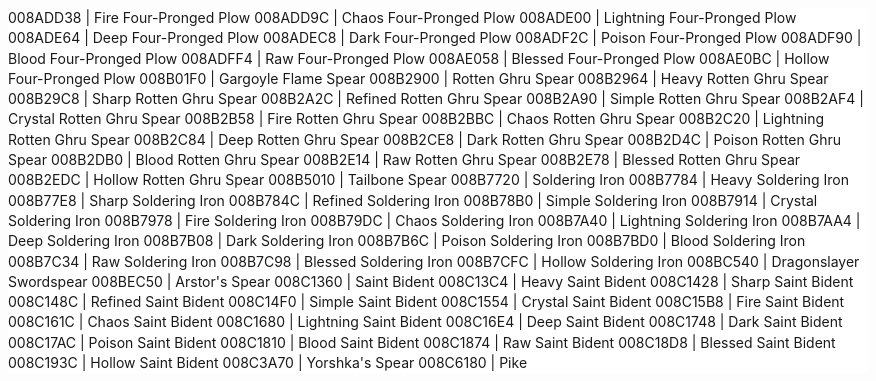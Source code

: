 008ADD38 | Fire Four-Pronged Plow
008ADD9C | Chaos Four-Pronged Plow
008ADE00 | Lightning Four-Pronged Plow
008ADE64 | Deep Four-Pronged Plow
008ADEC8 | Dark Four-Pronged Plow
008ADF2C | Poison Four-Pronged Plow
008ADF90 | Blood Four-Pronged Plow
008ADFF4 | Raw Four-Pronged Plow
008AE058 | Blessed Four-Pronged Plow
008AE0BC | Hollow Four-Pronged Plow
008B01F0 | Gargoyle Flame Spear
008B2900 | Rotten Ghru Spear
008B2964 | Heavy Rotten Ghru Spear
008B29C8 | Sharp Rotten Ghru Spear
008B2A2C | Refined Rotten Ghru Spear
008B2A90 | Simple Rotten Ghru Spear
008B2AF4 | Crystal Rotten Ghru Spear
008B2B58 | Fire Rotten Ghru Spear
008B2BBC | Chaos Rotten Ghru Spear
008B2C20 | Lightning Rotten Ghru Spear
008B2C84 | Deep Rotten Ghru Spear
008B2CE8 | Dark Rotten Ghru Spear
008B2D4C | Poison Rotten Ghru Spear
008B2DB0 | Blood Rotten Ghru Spear
008B2E14 | Raw Rotten Ghru Spear
008B2E78 | Blessed Rotten Ghru Spear
008B2EDC | Hollow Rotten Ghru Spear
008B5010 | Tailbone Spear
008B7720 | Soldering Iron
008B7784 | Heavy Soldering Iron
008B77E8 | Sharp Soldering Iron
008B784C | Refined Soldering Iron
008B78B0 | Simple Soldering Iron
008B7914 | Crystal Soldering Iron
008B7978 | Fire Soldering Iron
008B79DC | Chaos Soldering Iron
008B7A40 | Lightning Soldering Iron
008B7AA4 | Deep Soldering Iron
008B7B08 | Dark Soldering Iron
008B7B6C | Poison Soldering Iron
008B7BD0 | Blood Soldering Iron
008B7C34 | Raw Soldering Iron
008B7C98 | Blessed Soldering Iron
008B7CFC | Hollow Soldering Iron
008BC540 | Dragonslayer Swordspear
008BEC50 | Arstor's Spear
008C1360 | Saint Bident
008C13C4 | Heavy Saint Bident
008C1428 | Sharp Saint Bident
008C148C | Refined Saint Bident
008C14F0 | Simple Saint Bident
008C1554 | Crystal Saint Bident
008C15B8 | Fire Saint Bident
008C161C | Chaos Saint Bident
008C1680 | Lightning Saint Bident
008C16E4 | Deep Saint Bident
008C1748 | Dark Saint Bident
008C17AC | Poison Saint Bident
008C1810 | Blood Saint Bident
008C1874 | Raw Saint Bident
008C18D8 | Blessed Saint Bident
008C193C | Hollow Saint Bident
008C3A70 | Yorshka's Spear
008C6180 | Pike